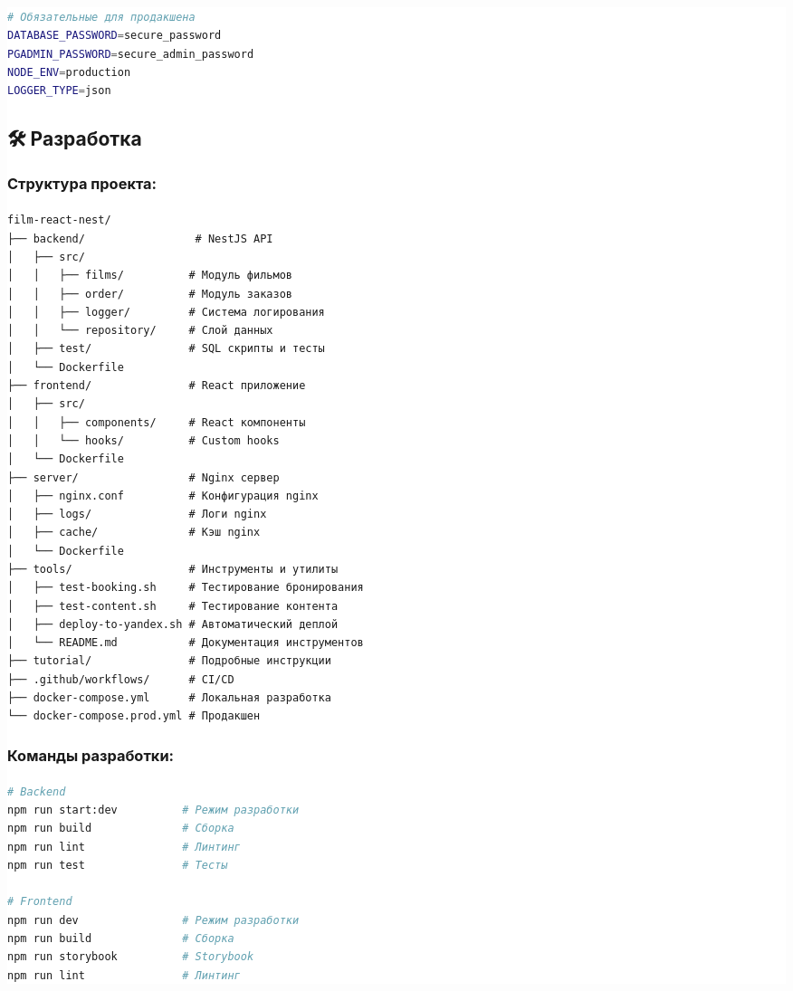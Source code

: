 ```bash
# Обязательные для продакшена
DATABASE_PASSWORD=secure_password
PGADMIN_PASSWORD=secure_admin_password
NODE_ENV=production
LOGGER_TYPE=json
```

## 🛠️ Разработка

### Структура проекта:

```
film-react-nest/
├── backend/                 # NestJS API
│   ├── src/
│   │   ├── films/          # Модуль фильмов
│   │   ├── order/          # Модуль заказов
│   │   ├── logger/         # Система логирования
│   │   └── repository/     # Слой данных
│   ├── test/               # SQL скрипты и тесты
│   └── Dockerfile
├── frontend/               # React приложение
│   ├── src/
│   │   ├── components/     # React компоненты
│   │   └── hooks/          # Custom hooks
│   └── Dockerfile
├── server/                 # Nginx сервер
│   ├── nginx.conf          # Конфигурация nginx
│   ├── logs/               # Логи nginx
│   ├── cache/              # Кэш nginx
│   └── Dockerfile
├── tools/                  # Инструменты и утилиты
│   ├── test-booking.sh     # Тестирование бронирования
│   ├── test-content.sh     # Тестирование контента
│   ├── deploy-to-yandex.sh # Автоматический деплой
│   └── README.md           # Документация инструментов
├── tutorial/               # Подробные инструкции
├── .github/workflows/      # CI/CD
├── docker-compose.yml      # Локальная разработка
└── docker-compose.prod.yml # Продакшен
```

### Команды разработки:

```bash
# Backend
npm run start:dev          # Режим разработки
npm run build              # Сборка
npm run lint               # Линтинг
npm run test               # Тесты

# Frontend
npm run dev                # Режим разработки
npm run build              # Сборка
npm run storybook          # Storybook
npm run lint               # Линтинг
```
